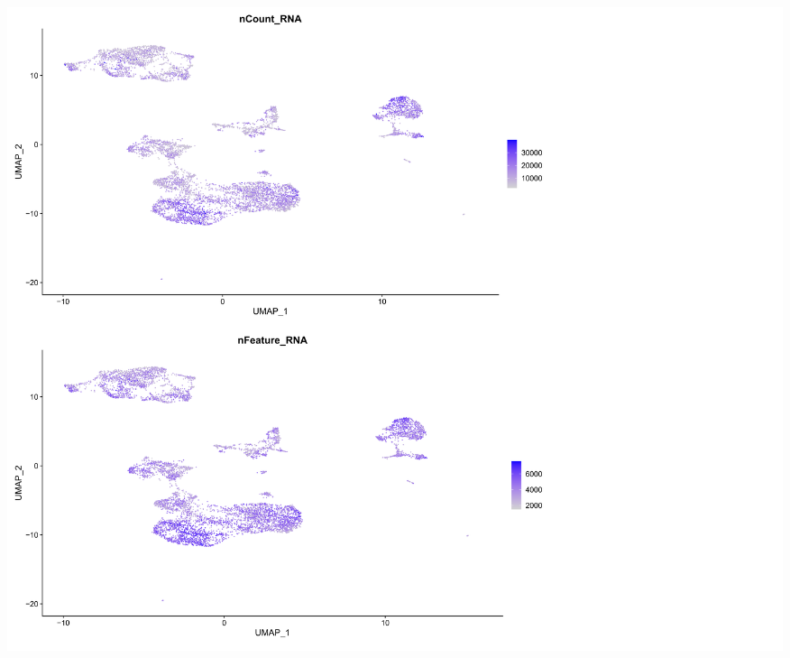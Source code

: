 <img src="Merged/Plots/16_Cardiac_no_cc_reg/0007.png" width="70%" height="70%" /><img src="Merged/Plots/16_Cardiac_no_cc_reg/0008.png" width="70%" height="70%" />
